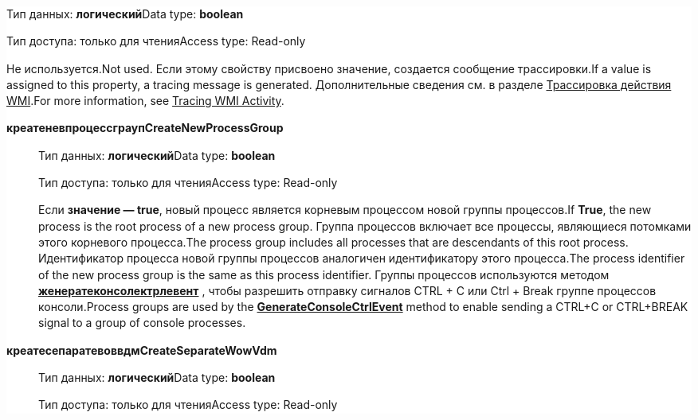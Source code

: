 <span data-ttu-id="078a2-122">Тип данных: **логический**</span><span class="sxs-lookup"><span data-stu-id="078a2-122">Data type: **boolean**</span></span>
</dt> <dt>

<span data-ttu-id="078a2-123">Тип доступа: только для чтения</span><span class="sxs-lookup"><span data-stu-id="078a2-123">Access type: Read-only</span></span>
</dt> </dl>

<span data-ttu-id="078a2-124">Не используется.</span><span class="sxs-lookup"><span data-stu-id="078a2-124">Not used.</span></span> <span data-ttu-id="078a2-125">Если этому свойству присвоено значение, создается сообщение трассировки.</span><span class="sxs-lookup"><span data-stu-id="078a2-125">If a value is assigned to this property, a tracing message is generated.</span></span> <span data-ttu-id="078a2-126">Дополнительные сведения см. в разделе [Трассировка действия WMI](tracing-wmi-activity.md).</span><span class="sxs-lookup"><span data-stu-id="078a2-126">For more information, see [Tracing WMI Activity](tracing-wmi-activity.md).</span></span>

</dd> <dt>

<span data-ttu-id="078a2-127">**креатеневпроцессграуп**</span><span class="sxs-lookup"><span data-stu-id="078a2-127">**CreateNewProcessGroup**</span></span>
</dt> <dd> <dl> <dt>

<span data-ttu-id="078a2-128">Тип данных: **логический**</span><span class="sxs-lookup"><span data-stu-id="078a2-128">Data type: **boolean**</span></span>
</dt> <dt>

<span data-ttu-id="078a2-129">Тип доступа: только для чтения</span><span class="sxs-lookup"><span data-stu-id="078a2-129">Access type: Read-only</span></span>
</dt> </dl>

<span data-ttu-id="078a2-130">Если **значение — true**, новый процесс является корневым процессом новой группы процессов.</span><span class="sxs-lookup"><span data-stu-id="078a2-130">If **True**, the new process is the root process of a new process group.</span></span> <span data-ttu-id="078a2-131">Группа процессов включает все процессы, являющиеся потомками этого корневого процесса.</span><span class="sxs-lookup"><span data-stu-id="078a2-131">The process group includes all processes that are descendants of this root process.</span></span> <span data-ttu-id="078a2-132">Идентификатор процесса новой группы процессов аналогичен идентификатору этого процесса.</span><span class="sxs-lookup"><span data-stu-id="078a2-132">The process identifier of the new process group is the same as this process identifier.</span></span> <span data-ttu-id="078a2-133">Группы процессов используются методом [**женератеконсолектрлевент**](/windows/console/generateconsolectrlevent) , чтобы разрешить отправку сигналов CTRL + C или Ctrl + Break группе процессов консоли.</span><span class="sxs-lookup"><span data-stu-id="078a2-133">Process groups are used by the [**GenerateConsoleCtrlEvent**](/windows/console/generateconsolectrlevent) method to enable sending a CTRL+C or CTRL+BREAK signal to a group of console processes.</span></span>

</dd> <dt>

<span data-ttu-id="078a2-134">**креатесепаратевоввдм**</span><span class="sxs-lookup"><span data-stu-id="078a2-134">**CreateSeparateWowVdm**</span></span>
</dt> <dd> <dl> <dt>

<span data-ttu-id="078a2-135">Тип данных: **логический**</span><span class="sxs-lookup"><span data-stu-id="078a2-135">Data type: **boolean**</span></span>
</dt> <dt>

<span data-ttu-id="078a2-136">Тип доступа: только для чтения</span><span class="sxs-lookup"><span data-stu-id="078a2-136">Access type: Read-only</span></span>
</dt> </dl>
